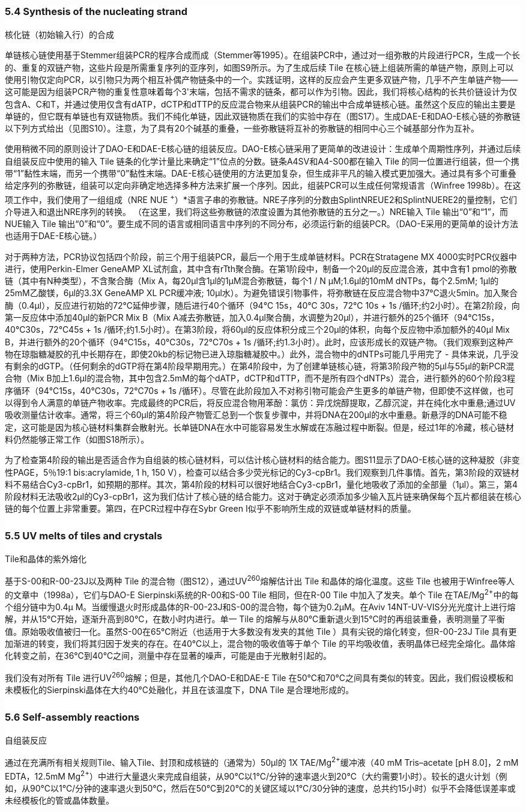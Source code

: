 ### 5.4 Synthesis of the nucleating strand
核化链（初始输入行）的合成

单链核心链使用基于Stemmer组装PCR的程序合成而成（Stemmer等1995）。在组装PCR中，通过对一组弥散的片段进行PCR，生成一个长的、重复的双链产物，这些片段是所需重复序列的亚序列，如图S9所示。为了生成后续 Tile 在核心链上组装所需的单链产物，原则上可以使用引物仅定向PCR，以引物只为两个相互补偶产物链条中的一个。实践证明，这样的反应会产生更多双链产物，几乎不产生单链产物——这可能是因为组装PCR产物的重复性意味着每个3'末端，包括不需求的链条，都可以作为引物。因此，我们将核心结构的长共价链设计为仅包含A、C和T，并通过使用仅含有dATP，dCTP和dTTP的反应混合物来从组装PCR的输出中合成单链核心链。虽然这个反应的输出主要是单链的，但它既有单链也有双链物质。我们不纯化单链，因此双链物质在我们的实验中存在（图S17）。生成DAE-E和DAO-E核心链的弥散链以下列方式给出（见图S10）。注意，为了具有20个碱基的重叠，一些弥散链将互补的弥散链的相同中心三个碱基部分作为互补。

使用稍微不同的原则设计了DAO-E和DAE-E核心链的组装反应。DAO-E核心链采用了更简单的改进设计：生成单个周期性序列，并通过后续自组装反应中使用的输入 Tile 链条的化学计量比来确定“1”位点的分数。链条A4SV和A4-S00都在输入 Tile 的同一位置进行组装，但一个携带“1”黏性末端，而另一个携带“0”黏性末端。DAE-E核心链使用的方法更加复杂，但生成非平凡的输入模式更加强大。通过具有多个可重叠给定序列的弥散链，组装可以定向非确定地选择多种方法来扩展一个序列。因此，组装PCR可以生成任何常规语言（Winfree 1998b）。在这项工作中，我们使用了一组组成（NRE NUE <sup>+</sup>）*语言子串的弥散链。NRE子序列的分数由SplintNREUE2和SplintNUERE2的量控制，它们介导进入和退出NRE序列的转换。 （在这里，我们将这些弥散链的浓度设置为其他弥散链的五分之一。）NRE输入 Tile 输出“0”和“1”，而NUE输入 Tile 输出“0”和“0”。要生成不同的语言或相同语言中序列的不同分布，必须运行新的组装PCR。（DAO-E采用的更简单的设计方法也适用于DAE-E核心链。）

对于两种方法，PCR协议包括四个阶段，前三个用于组装PCR，最后一个用于生成单链材料。PCR在Stratagene MX 4000实时PCR仪器中进行，使用Perkin-Elmer GeneAMP XL试剂盒，其中含有rTth聚合酶。在第1阶段中，制备一个20μl的反应混合液，其中含有1 pmol的弥散链（其中有N种类型），不含聚合酶（Mix A，每20μl含1μl的1μM混合弥散链，每个1 / N μM;1.6μl的10mM dNTPs，每个2.5mM; 1μl的25mM乙酸镁，6μl的3.3X GeneAMP XL PCR缓冲液; 10μl水）。为避免错误引物事件，将弥散链在反应混合物中37℃退火5min。加入聚合酶（0.4μl），反应进行初始的72℃延伸步骤，随后进行40个循环（94℃ 15s，40℃ 30s，72℃ 10s + 1s /循环;约2小时）。在第2阶段，向第一反应体中添加40μl的新PCR Mix B（Mix A减去弥散链，加入0.4μl聚合酶，水调整为20μl），并进行额外的25个循环（94℃15s，40℃30s，72℃45s + 1s /循环;约1.5小时）。在第3阶段，将60μl的反应体积分成三个20μl的体积，向每个反应物中添加额外的40μl Mix B，并进行额外的20个循环（94℃15s，40℃30s，72℃70s + 1s /循环;约1.3小时）。此时，应该形成长的双链产物。（我们观察到这种产物在琼脂糖凝胶的孔中长期存在，即使20kb的标记物已进入琼脂糖凝胶中。）此外，混合物中的dNTPs可能几乎用完了 - 具体来说，几乎没有剩余的dGTP。（任何剩余的dGTP将在第4阶段早期用完。）在第4阶段中，为了创建单链核心链，将第3阶段产物的5μl与55μl的新PCR混合物（Mix B加上1.6μl的混合物，其中包含2.5mM的每个dATP，dCTP和dTTP，而不是所有四个dNTPs）混合，进行额外的60个阶段3程序循环（94℃15s，40℃30s，72℃70s + 1s /循环）。尽管在此阶段加入不对称引物可能会产生更多的单链产物，但即使不这样做，也可以得到令人满意的单链产物收率。完成最终的PCR后，将反应混合物用苯酚：氯仿：异戊烷醇提取，乙醇沉淀，并在纯化水中重悬;通过UV吸收测量估计收率。通常，将三个60μl的第4阶段产物管汇总到一个恢复步骤中，并将DNA在200μl的水中重悬。新悬浮的DNA可能不稳定，这可能是因为核心链材料集群会散射光。长单链DNA在水中可能容易发生水解或在冻融过程中断裂。但是，经过1年的冷藏，核心链材料仍然能够正常工作（如图S18所示）。



为了检查第4阶段的输出是否适合作为自组装的核心链材料，可以估计核心链材料的结合能力。图S11显示了DAO-E核心链的这种凝胶（非变性PAGE，5％19:1 bis:acrylamide, 1 h, 150 V），检查可以结合多少荧光标记的Cy3-cpBr1。我们观察到几件事情。首先，第3阶段的双链材料不易结合Cy3-cpBr1，如预期的那样。其次，第4阶段的材料可以很好地结合Cy3-cpBr1，量化地吸收了添加的全部量（1μl）。第三，第4阶段材料无法吸收2μl的Cy3-cpBr1，这为我们估计了核心链的结合能力。这对于确定必须添加多少输入瓦片链来确保每个瓦片都组装在核心链的每个位置上非常重要。第四，在PCR过程中存在Sybr Green I似乎不影响所生成的双链或单链材料的质量。

### 5.5 UV melts of tiles and crystals
Tile和晶体的紫外熔化

基于S-00和R-00-23J以及两种 Tile 的混合物（图S12），通过UV<sup>260</sup>熔解估计出 Tile 和晶体的熔化温度。这些 Tile 也被用于Winfree等人的文章中（1998a），它们与DAO-E Sierpinski系统的R-00和S-00 Tile 相同，但在R-00 Tile 中加入了发夹。单个 Tile 在TAE/Mg<sup>2+</sup>中的每个组分链中为0.4μ M。当缓慢退火时形成晶体的R-00-23J和S-00的混合物，每个链为0.2μM。在Aviv 14NT-UV-VIS分光光度计上进行熔解，并从15℃开始，逐渐升高到80℃，在数小时内进行。单一 Tile 的熔解与从80℃重新退火到15℃时的再组装重叠，表明测量了平衡值。原始吸收值被归一化。虽然S-00在65℃附近（也适用于大多数没有发夹的其他 Tile ）具有尖锐的熔化转变，但R-00-23J Tile 具有更加渐进的转变，我们将其归因于发夹的存在。在40℃以上，混合物的吸收值等于单个 Tile 的平均吸收值，表明晶体已经完全熔化。晶体熔化转变之前，在36℃到40℃之间，测量中存在显著的噪声，可能是由于光散射引起的。

我们没有对所有 Tile 进行UV<sup>260</sup>熔解；但是，其他几个DAO-E和DAE-E Tile 在50℃和70℃之间具有类似的转变。因此，我们假设模板和未模板化的Sierpinski晶体在大约40℃处融化，并且在该温度下，DNA Tile 是合理地形成的。

### 5.6 Self-assembly reactions
自组装反应

通过在充满所有相关规则Tile、输入Tile、封顶和成核链的（通常为）50μl的 1X TAE/Mg<sup>2+</sup>缓冲液（40 mM Tris–acetate [pH 8.0]，2 mM EDTA，12.5mM Mg<sup>2+</sup>）中进行大量退火来完成自组装，从90℃以1℃/分钟的速率退火到20℃（大约需要1小时）。较长的退火计划（例如，从90℃以1℃/分钟的速率退火到50℃，然后在50℃到20℃的关键区域以1℃/30分钟的速度，总共约15小时）似乎不会降低误差率或未经模板化的管或晶体数量。
